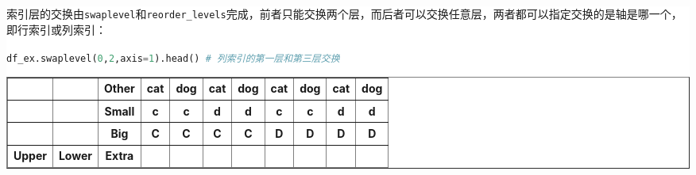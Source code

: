 

索引层的交换由`swaplevel`和`reorder_levels`完成，前者只能交换两个层，而后者可以交换任意层，两者都可以指定交换的是轴是哪一个，即行索引或列索引：


```python
df_ex.swaplevel(0,2,axis=1).head() # 列索引的第一层和第三层交换
```




<div>

<table border="1" class="dataframe">
  <thead>
    <tr>
      <th></th>
      <th></th>
      <th>Other</th>
      <th>cat</th>
      <th>dog</th>
      <th>cat</th>
      <th>dog</th>
      <th>cat</th>
      <th>dog</th>
      <th>cat</th>
      <th>dog</th>
    </tr>
    <tr>
      <th></th>
      <th></th>
      <th>Small</th>
      <th>c</th>
      <th>c</th>
      <th>d</th>
      <th>d</th>
      <th>c</th>
      <th>c</th>
      <th>d</th>
      <th>d</th>
    </tr>
    <tr>
      <th></th>
      <th></th>
      <th>Big</th>
      <th>C</th>
      <th>C</th>
      <th>C</th>
      <th>C</th>
      <th>D</th>
      <th>D</th>
      <th>D</th>
      <th>D</th>
    </tr>
    <tr>
      <th>Upper</th>
      <th>Lower</th>
      <th>Extra</th>
      <th></th>
      <th></th>
      <th></th>
      <th></th>
      <th></th>
      <th></th>
      <th></th>
      <th></th>
    </tr>